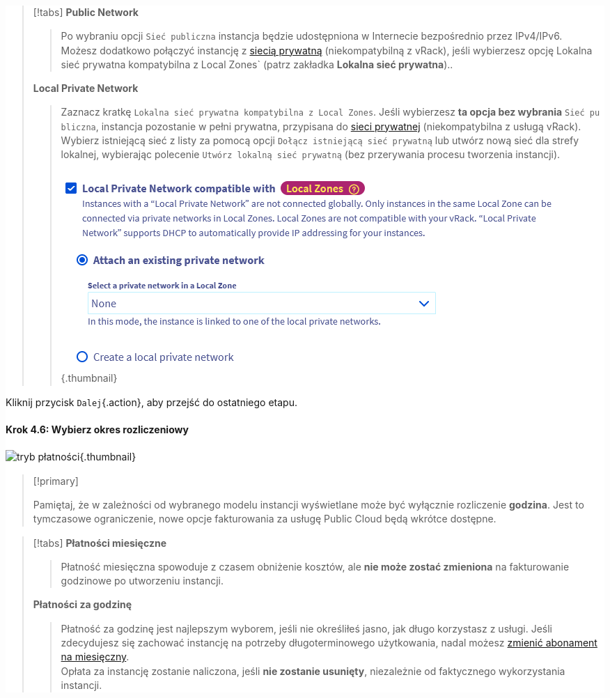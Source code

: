 
> [!tabs]
> **Public Network**
>>
>> Po wybraniu opcji `Sieć publiczna` instancja będzie udostępniona w Internecie bezpośrednio przez IPv4/IPv6.<br>
>> Możesz dodatkowo połączyć instancję z [siecią prywatną](#networking-modes) (niekompatybilną z vRack), jeśli wybierzesz opcję Lokalna sieć prywatna kompatybilna z Local Zones` (patrz zakładka **Lokalna sieć prywatna**)..
>>
> **Local Private Network**
>>
>> Zaznacz kratkę `Lokalna sieć prywatna kompatybilna z Local Zones`. Jeśli wybierzesz **ta opcja bez wybrania** `Sieć publiczna`, instancja pozostanie w pełni prywatna, przypisana do [sieci prywatnej](#networking-modes) (niekompatybilna z usługą vRack). Wybierz istniejącą sieć z listy za pomocą opcji `Dołącz istniejącą sieć prywatną` lub utwórz nową sieć dla strefy lokalnej, wybierając polecenie `Utwórz lokalną sieć prywatną` (bez przerywania procesu tworzenia instancji).<br><br>
>>![network type](images/24-instance-creation13.png){.thumbnail}
>> 

Kliknij przycisk `Dalej`{.action}, aby przejść do ostatniego etapu.

<a name="billing"></a>

#### Krok 4.6: Wybierz okres rozliczeniowy

![tryb płatności](obrazy/24-instancja-tworzenie14.png){.thumbnail}

> [!primary]
>
> Pamiętaj, że w zależności od wybranego modelu instancji wyświetlane może być wyłącznie rozliczenie **godzina**. Jest to tymczasowe ograniczenie, nowe opcje fakturowania za usługę Public Cloud będą wkrótce dostępne.
>

> [!tabs]
> **Płatności miesięczne**
>>
>> Płatność miesięczna spowoduje z czasem obniżenie kosztów, ale **nie może zostać zmieniona** na fakturowanie godzinowe po utworzeniu instancji.<br>
>>
> **Płatności za godzinę**
>>
>> Płatność za godzinę jest najlepszym wyborem, jeśli nie określiłeś jasno, jak długo korzystasz z usługi. Jeśli zdecydujesz się zachować instancję na potrzeby długoterminowego użytkowania, nadal możesz [zmienić abonament na miesięczny](/pages/account_and_service_management/managing_billing_payments_and_services/changing_hourly_monthly_billing).<br>
>> Opłata za instancję zostanie naliczona, jeśli **nie zostanie usunięty**, niezależnie od faktycznego wykorzystania instancji.
>>
